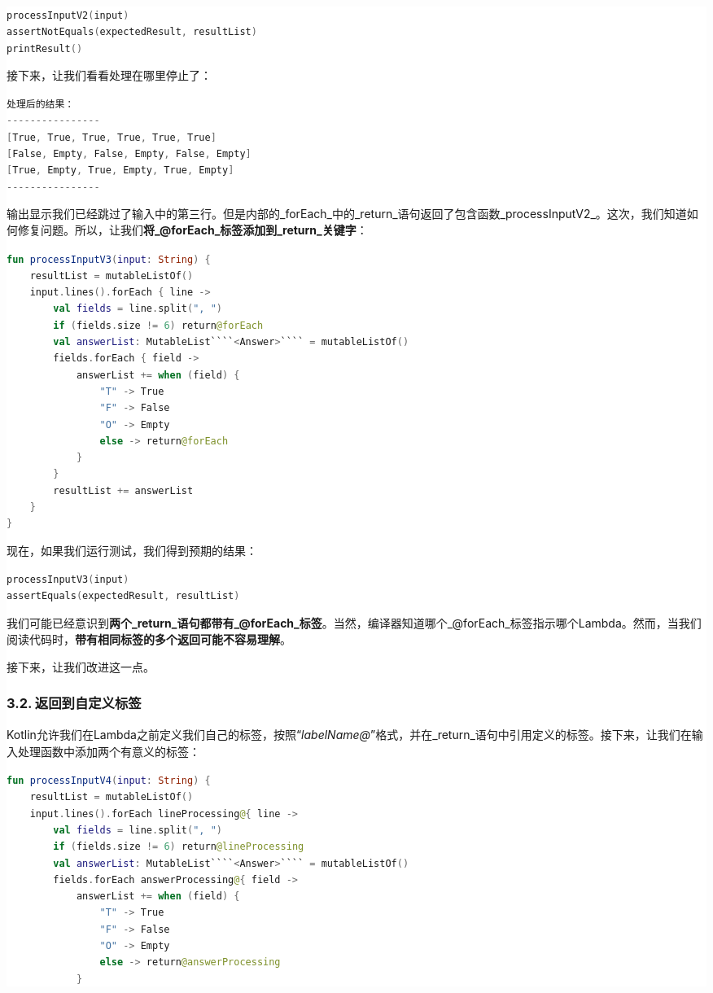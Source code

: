 ```kotlin
processInputV2(input)
assertNotEquals(expectedResult, resultList)
printResult()
```

接下来，让我们看看处理在哪里停止了：

```kotlin
处理后的结果：
----------------
[True, True, True, True, True, True]
[False, Empty, False, Empty, False, Empty]
[True, Empty, True, Empty, True, Empty]
----------------
```

输出显示我们已经跳过了输入中的第三行。但是内部的_forEach_中的_return_语句返回了包含函数_processInputV2_。这次，我们知道如何修复问题。所以，让我们**将_@forEach_标签添加到_return_关键字**：

```kotlin
fun processInputV3(input: String) {
    resultList = mutableListOf()
    input.lines().forEach { line ->
        val fields = line.split(", ")
        if (fields.size != 6) return@forEach
        val answerList: MutableList````<Answer>```` = mutableListOf()
        fields.forEach { field ->
            answerList += when (field) {
                "T" -> True
                "F" -> False
                "O" -> Empty
                else -> return@forEach
            }
        }
        resultList += answerList
    }
}
```

现在，如果我们运行测试，我们得到预期的结果：

```kotlin
processInputV3(input)
assertEquals(expectedResult, resultList)
```

我们可能已经意识到**两个_return_语句都带有_@forEach_标签**。当然，编译器知道哪个_@forEach_标签指示哪个Lambda。然而，当我们阅读代码时，**带有相同标签的多个返回可能不容易理解**。

接下来，让我们改进这一点。

### 3.2. 返回到自定义标签

Kotlin允许我们在Lambda之前定义我们自己的标签，按照“_labelName@_”格式，并在_return_语句中引用定义的标签。接下来，让我们在输入处理函数中添加两个有意义的标签：

```kotlin
fun processInputV4(input: String) {
    resultList = mutableListOf()
    input.lines().forEach lineProcessing@{ line ->
        val fields = line.split(", ")
        if (fields.size != 6) return@lineProcessing
        val answerList: MutableList````<Answer>```` = mutableListOf()
        fields.forEach answerProcessing@{ field ->
            answerList += when (field) {
                "T" -> True
                "F" -> False
                "O" -> Empty
                else -> return@answerProcessing
            }
```